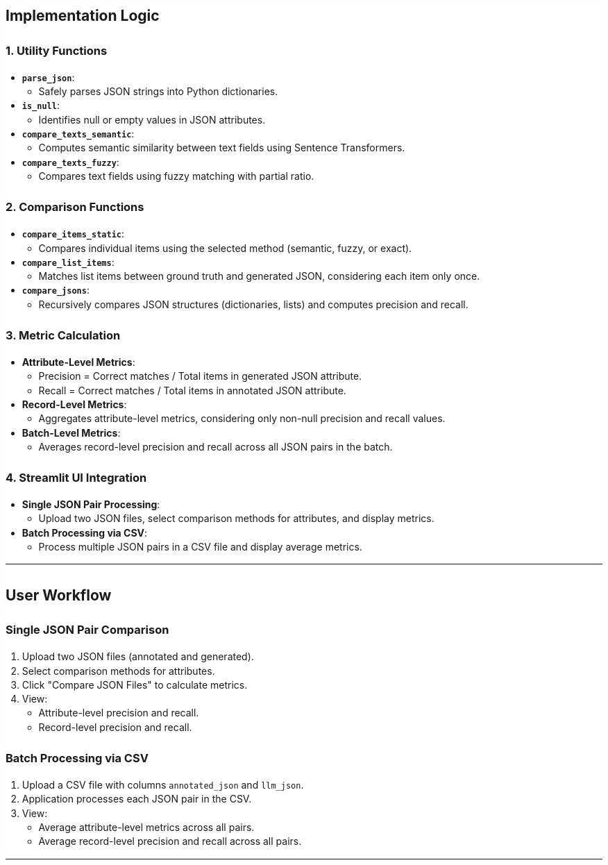 
## Implementation Logic

### 1. **Utility Functions**
- **`parse_json`**:
  - Safely parses JSON strings into Python dictionaries.
- **`is_null`**:
  - Identifies null or empty values in JSON attributes.
- **`compare_texts_semantic`**:
  - Computes semantic similarity between text fields using Sentence Transformers.
- **`compare_texts_fuzzy`**:
  - Compares text fields using fuzzy matching with partial ratio.

### 2. **Comparison Functions**
- **`compare_items_static`**:
  - Compares individual items using the selected method (semantic, fuzzy, or exact).
- **`compare_list_items`**:
  - Matches list items between ground truth and generated JSON, considering each item only once.
- **`compare_jsons`**:
  - Recursively compares JSON structures (dictionaries, lists) and computes precision and recall.

### 3. **Metric Calculation**
- **Attribute-Level Metrics**:
  - Precision = Correct matches / Total items in generated JSON attribute.
  - Recall = Correct matches / Total items in annotated JSON attribute.
- **Record-Level Metrics**:
  - Aggregates attribute-level metrics, considering only non-null precision and recall values.
- **Batch-Level Metrics**:
  - Averages record-level precision and recall across all JSON pairs in the batch.

### 4. **Streamlit UI Integration**
- **Single JSON Pair Processing**:
  - Upload two JSON files, select comparison methods for attributes, and display metrics.
- **Batch Processing via CSV**:
  - Process multiple JSON pairs in a CSV file and display average metrics.

---

## User Workflow

### **Single JSON Pair Comparison**
1. Upload two JSON files (annotated and generated).
2. Select comparison methods for attributes.
3. Click "Compare JSON Files" to calculate metrics.
4. View:
   - Attribute-level precision and recall.
   - Record-level precision and recall.

### **Batch Processing via CSV**
1. Upload a CSV file with columns `annotated_json` and `llm_json`.
2. Application processes each JSON pair in the CSV.
3. View:
   - Average attribute-level metrics across all pairs.
   - Average record-level precision and recall across all pairs.

---